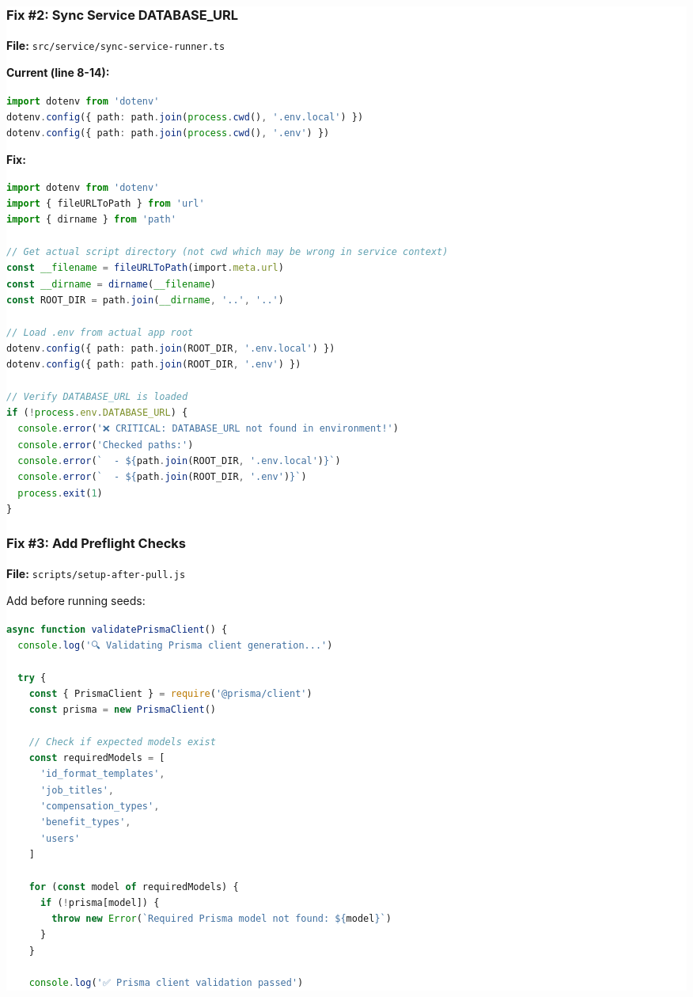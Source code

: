 ### **Fix #2: Sync Service DATABASE_URL**

**File:** `src/service/sync-service-runner.ts`

**Current (line 8-14):**
```typescript
import dotenv from 'dotenv'
dotenv.config({ path: path.join(process.cwd(), '.env.local') })
dotenv.config({ path: path.join(process.cwd(), '.env') })
```

**Fix:**
```typescript
import dotenv from 'dotenv'
import { fileURLToPath } from 'url'
import { dirname } from 'path'

// Get actual script directory (not cwd which may be wrong in service context)
const __filename = fileURLToPath(import.meta.url)
const __dirname = dirname(__filename)
const ROOT_DIR = path.join(__dirname, '..', '..')

// Load .env from actual app root
dotenv.config({ path: path.join(ROOT_DIR, '.env.local') })
dotenv.config({ path: path.join(ROOT_DIR, '.env') })

// Verify DATABASE_URL is loaded
if (!process.env.DATABASE_URL) {
  console.error('❌ CRITICAL: DATABASE_URL not found in environment!')
  console.error('Checked paths:')
  console.error(`  - ${path.join(ROOT_DIR, '.env.local')}`)
  console.error(`  - ${path.join(ROOT_DIR, '.env')}`)
  process.exit(1)
}
```

### **Fix #3: Add Preflight Checks**

**File:** `scripts/setup-after-pull.js`

Add before running seeds:

```javascript
async function validatePrismaClient() {
  console.log('🔍 Validating Prisma client generation...')

  try {
    const { PrismaClient } = require('@prisma/client')
    const prisma = new PrismaClient()

    // Check if expected models exist
    const requiredModels = [
      'id_format_templates',
      'job_titles',
      'compensation_types',
      'benefit_types',
      'users'
    ]

    for (const model of requiredModels) {
      if (!prisma[model]) {
        throw new Error(`Required Prisma model not found: ${model}`)
      }
    }

    console.log('✅ Prisma client validation passed')
```
